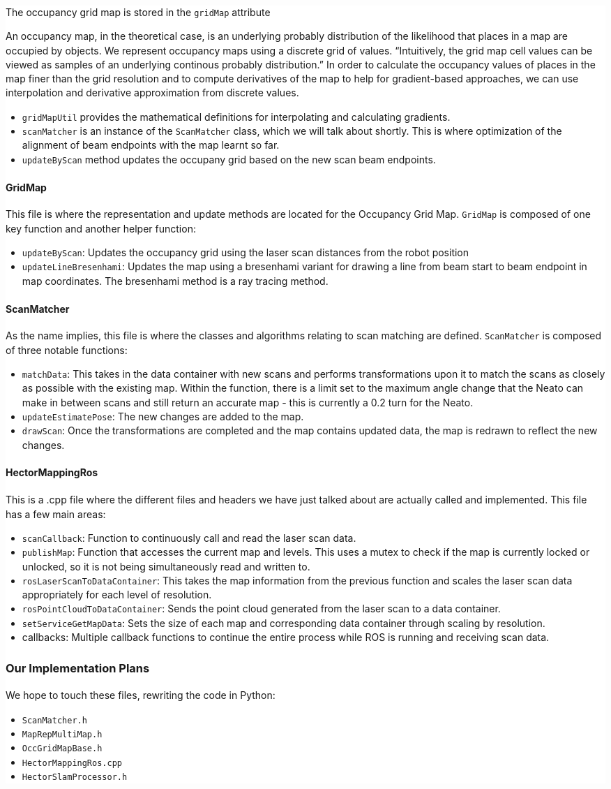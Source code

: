The occupancy grid map is stored in the `gridMap` attribute

An occupancy map, in the theoretical case, is an underlying probably distribution of the likelihood that places in a map are occupied by objects.  We represent occupancy maps using a discrete grid of values. “Intuitively, the grid map cell values can be viewed as samples of an underlying continous probably distribution.”  In order to calculate the occupancy values of places in the map finer than the grid resolution and to compute derivatives of the map to help for gradient-based approaches, we can use interpolation and derivative approximation from discrete values.   

* `gridMapUtil` provides the mathematical definitions for interpolating and calculating gradients.
* `scanMatcher` is an instance of the `ScanMatcher` class, which we will talk about shortly.  This is where optimization of the alignment of beam endpoints with the map learnt so far.
* `updateByScan` method updates the occupany grid based on the new scan beam endpoints.

#### GridMap
This file is where the representation and update methods are located for the Occupancy Grid Map.  `GridMap` is composed of one key function and another helper function:

* `updateByScan`: Updates the occupancy grid using the laser scan distances from the robot position
* `updateLineBresenhami`: Updates the map using a bresenhami variant for drawing a line from beam start to beam endpoint in map coordinates.  The bresenhami method is a ray tracing method.

#### ScanMatcher
As the name implies, this file is where the classes and algorithms relating to scan matching are defined. `ScanMatcher` is composed of three notable functions:

* `matchData`: This takes in the data container with new scans and performs transformations upon it to match the scans as closely as possible with the existing map. Within the function, there is a limit set to the maximum angle change that the Neato can make in between scans and still return an accurate map - this is currently a 0.2 turn for the Neato.
* `updateEstimatePose`: The new changes are added to the map.
* `drawScan`: Once the transformations are completed and the map contains updated data, the map is redrawn to reflect the new changes. 

#### HectorMappingRos
This is a .cpp file where the different files and headers we have just talked about are actually called and implemented. This file has a few main areas: 

* `scanCallback`: Function to continuously call and read the laser scan data.
* `publishMap`: Function that accesses the current map and levels. This uses a mutex to check if the map is currently locked or unlocked, so it is not being simultaneously read and written to.
* `rosLaserScanToDataContainer`: This takes the map information from the previous function and scales the laser scan data appropriately for each level of resolution.
* `rosPointCloudToDataContainer`: Sends the point cloud generated from the laser scan to a data container.
* `setServiceGetMapData`: Sets the size of each map and corresponding data container through scaling by resolution.
* callbacks: Multiple callback functions to continue the entire process while ROS is running and receiving scan data. 

### Our Implementation Plans
We hope to touch these files, rewriting the code in Python:

- `ScanMatcher.h`
- `MapRepMultiMap.h`
- `OccGridMapBase.h`
- `HectorMappingRos.cpp`
- `HectorSlamProcessor.h`
